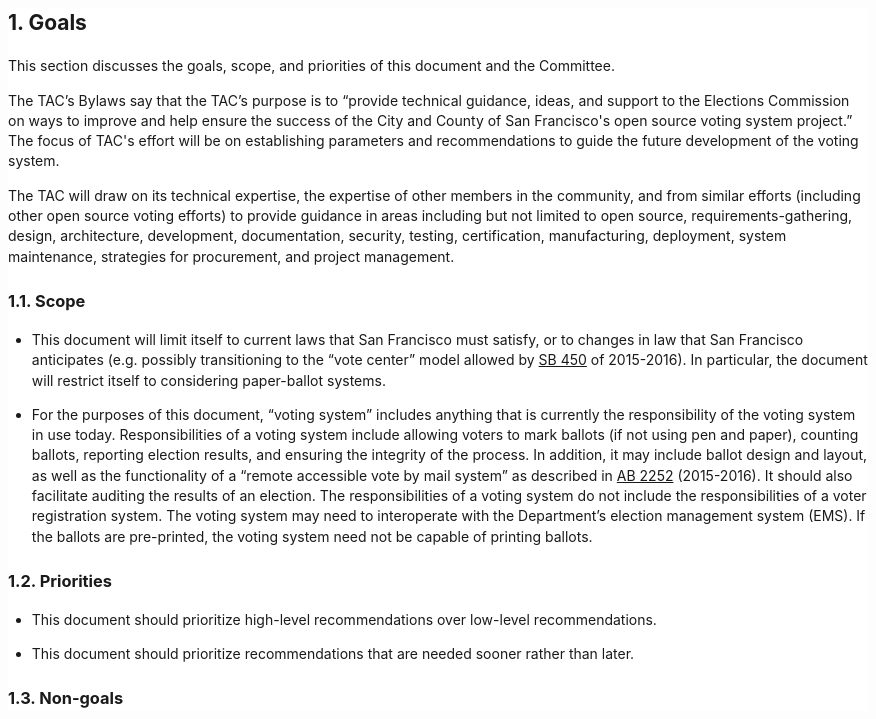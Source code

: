 
## 1. Goals

This section discusses the goals, scope, and priorities of this document and
the Committee.

The TAC’s Bylaws say that the TAC’s purpose is to “provide technical
guidance, ideas, and support to the Elections Commission on ways to improve
and help ensure the success of the City and County of San Francisco's open
source voting system project.” The focus of TAC's effort will be on
establishing parameters and recommendations to guide the future development
of the voting system.

The TAC will draw on its technical expertise, the expertise of other members
in the community, and from similar efforts (including other open source
voting efforts) to provide guidance in areas including but not limited to
open source, requirements-gathering, design, architecture, development,
documentation, security, testing, certification, manufacturing, deployment,
system maintenance, strategies for procurement, and project management.


### 1.1. Scope

* This document will limit itself to current laws that San Francisco must
  satisfy, or to changes in law that San Francisco anticipates (e.g. possibly
  transitioning to the “vote center” model allowed by [SB
  450][bill-sb-450-2015] of 2015-2016). In particular, the document will
  restrict itself to considering paper-ballot systems.

* For the purposes of this document, “voting system” includes anything that
  is currently the responsibility of the voting system in use today.
  Responsibilities of a voting system include allowing voters to mark ballots
  (if not using pen and paper), counting ballots, reporting election
  results, and ensuring the integrity of the process.
  In addition, it may include ballot design and layout, as well as
  the functionality of a “remote accessible vote by mail system” as described
  in [AB 2252][bill-ab-2252-2015] (2015-2016). It should also facilitate
  auditing the results of an election. The responsibilities of a voting
  system do not include the responsibilities of a voter registration system.
  The voting system may need to interoperate with the Department’s election
  management system (EMS). If the ballots
  are pre-printed, the voting system need not be capable of printing ballots.


### 1.2. Priorities

* This document should prioritize high-level recommendations over low-level
  recommendations.

* This document should prioritize recommendations that are needed sooner
  rather than later.


### 1.3. Non-goals


[hava]: https://www.eac.gov/about/help-america-vote-act/
[directors-report-march-2017-local]: files/SF_Elections_March_2017_Director_Report.pdf
[directors-report-march-2017-original]: http://sfgov.org/electionscommission/sites/default/files/Documents/meetings/2017/2017-03-15-commission/March%202017%20Director%20Report.pdf
[18f-modular-contracting]: https://modularcontracting.18f.gov/
[bill-ab-2252-2015]: https://leginfo.legislature.ca.gov/faces/billNavClient.xhtml?bill_id=201520160AB2252
[bill-sb-360-2013]: https://leginfo.legislature.ca.gov/faces/billNavClient.xhtml?bill_id=201320140SB360
[bill-sb-450-2015]: https://leginfo.legislature.ca.gov/faces/billNavClient.xhtml?bill_id=201520160SB450
[board-of-supervisors]: http://sfbos.org/
[bos-ordinance-vstf]: files/BOS_Ordinance_268-08_VSTF.pdf
[bos-open-source-voting-res]: files/BOS_Resolution_460-14_Open_Source_Voting.pdf
[cavo]: http://www.cavo-us.org/index.html
[cc-by-sa]: https://creativecommons.org/licenses/by-sa/4.0/
[cla]: https://en.wikipedia.org/wiki/Contributor_License_Agreement
[colorado-rla-home]: http://bcn.boulder.co.us/~neal/elections/corla/
[colorado-rla-repo]: https://github.com/FreeAndFair/ColoradoRLA
[commission-osvtac]: http://sfgov.org/electionscommission/osvtac
[commission-resolution-local]: files/SF_Elections_Comm_Open_Source_Voting_Res.pdf
[commission-resolutions]: http://sfgov.org/electionscommission/motions-and-resolutions
[coverity-report-2014]: http://go.coverity.com/rs/157-LQW-289/images/2014-Coverity-Scan-Report.pdf
[coit]: http://sfcoit.org/
[disability-rights-ca-letters]: files/Disability_Rights_Letters_Nisen.pdf
[dfm-contract-main]: files/dfm-contract/DFM_Contract_060111.pdf
[dfm-contract-appendix-a]: files/dfm-contract/DFM_Contract_Appendix_A_Perf_Reqs.pdf
[dfm-contract-appendix-b]: files/dfm-contract/DFM_Contract_Appendix_B_Scope.pdf
[dfm-contract-appendix-c]: files/dfm-contract/DFM_Contract_Appendix_C_Maintenance.pdf
[dfm-contract-appendix-d]: files/dfm-contract/DFM_Contract_Appendix_D_Fee_Schedule.pdf
[dfm-contract-appendix-e]: files/dfm-contract/DFM_Contract_Appendix_E_Hardware_Specs.pdf
[dominion-costs-2008]: files/Dominion_System_Costs_2008_Jerdonek.pdf
[eac]: https://www.eac.gov/
[eac-vvsg]: https://www.eac.gov/voting-equipment/voluntary-voting-system-guidelines/
[elections-commission]: http://sfgov.org/electionscommission
[eml-wikipedia]: https://en.wikipedia.org/wiki/Election_Markup_Language
[eml-specs]: http://docs.oasis-open.org/election/eml/v7.0/eml-v7.0.html
[free-and-fair]: http://freeandfair.us/blog/open-free-election-technology/
[github]: https://github.com/
[ict-plan-2008]: files/SF_ICT_Plan_2018-22.pdf
[ieee-1622]: http://grouper.ieee.org/groups/1622/
[la-vsap]: http://vsap.lavote.net/
[la-vsap-rfi]: files/la-vsap/LA_RFI_20170524.pdf
[la-vsap-rfp-phase-1]: files/la-vsap/LA_RFP_20170918.pdf
[lafco]: http://sfgov.org/lafco/
[lafco-report]: files/LAFCo_Report_Open_Source_Voting.pdf
[mayor-budget-press-release]: http://sfmayor.org/article/mayor-lee-signs-citys-balanced-budget-fiscal-years-2016-17-2017-18
[nist-voting]: http://collaborate.nist.gov/voting/bin/view/Voting/WebHome
[nist-itl]: https://www.nist.gov/itl/voting
[nist-vvsg-principles]: http://collaborate.nist.gov/voting/bin/view/Voting/VVSGPrinciplesAndGuidelines
[open-count]: https://github.com/FreeAndFair/OpenCount
[open-count-pres]: https://www.usenix.org/conference/evtwote12/workshop-program/presentation/wang_kai
[open-rla-repo]: https://github.com/FreeAndFair/OpenRLA
[open-voting-consortium]: http://www.openvotingconsortium.org
[oset-arch-html]: https://trustthevote.org/our-work/framework/
[oset-arch-pdf]: http://www.dubberly.com/wp-content/uploads/2014/09/TTV_Framework_Book.pdf
[oset-foundation]: http://www.osetfoundation.org/
[oset-modules]: https://trustthevote.org/our-work/overview-2/
[osi]: https://opensource.org/
[osi-approved-licenses]: https://opensource.org/licenses
[osvtac]: https://osvtac.github.io
[osvtac-about-recs]: https://osvtac.github.io/about#project-recommendations
[prime-iii]: http://www.primevotingsystem.com/
[prime-iii-repo]: https://github.com/HXRL/Prime-III
[prime-iii-faf-repo]: https://github.com/FreeAndFair/STAR-Vote
[proposed-budget-2016]: files/SF_Mayor_Proposed_Budget_2016-18.pdf
[rfp-business-case-page]: http://mission.sfgov.org/OCABidPublication/BidDetail.aspx?K=12141
[rfp-business-case-pdf]: files/SF_Business_Case_RFP_FINAL.pdf
[sf-digital-services]: https://digitalservices.sfgov.org/
[slalom-rfp-response]: files/slalom/REG_RFP_2017-01_Slalom_Response.pdf
[slalom-contract]: files/slalom/contract/Business_Case_Contract.pdf
[slalom-contract-appendix-a]: files/slalom/contract/Business_Case_Appendix_A.pdf
[slalom-contract-appendix-b]: files/slalom/contract/Business_Case_Appendix_B.pdf
[star-vote-entity]: files/star-vote/STAR-Vote_Statement_of_Intent.pdf
[star-vote-final-press-release]: http://www.traviscountyclerk.org/eclerk/Content.do?code=star-vote-a-change-of-plans
[star-vote-final-report]: files/star-vote/STAR_Vote_Final_Report.pdf
[star-vote-rfp]: files/star-vote/RFP_STAR-Vote_Unofficial_Copy.pdf
[star-vote-usenix]: https://www.usenix.org/conference/evtwote13/workshop-program/presentation/bell
[techfar-handbook]: https://playbook.cio.gov/techfar/
[trust-the-vote]: https://trustthevote.org
[verified-voting-foundation]: https://www.verifiedvoting.org/
[vip-repo]: https://github.com/votinginfoproject
[vip-project]: https://votinginfoproject.org/
[vstf]: http://sfgov.org/ccsfgsa/voting-systems-task-force
[vstf-report]: files/VSTF_Report.pdf